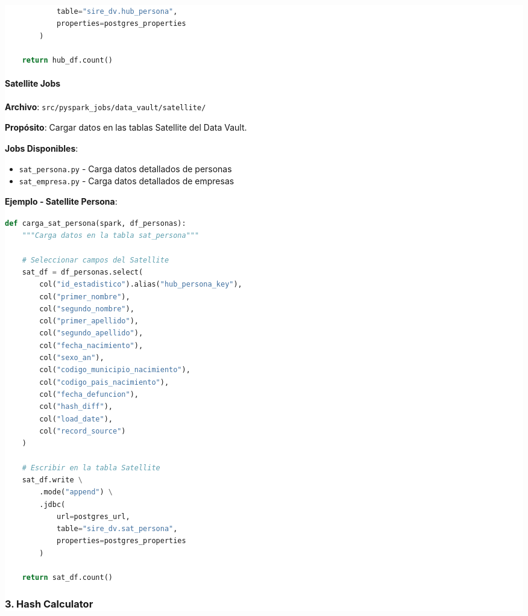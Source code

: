 ```python
            table="sire_dv.hub_persona",
            properties=postgres_properties
        )
    
    return hub_df.count()
```

#### Satellite Jobs

**Archivo**: `src/pyspark_jobs/data_vault/satellite/`

**Propósito**: Cargar datos en las tablas Satellite del Data Vault.

**Jobs Disponibles**:
- `sat_persona.py` - Carga datos detallados de personas
- `sat_empresa.py` - Carga datos detallados de empresas

**Ejemplo - Satellite Persona**:
```python
def carga_sat_persona(spark, df_personas):
    """Carga datos en la tabla sat_persona"""
    
    # Seleccionar campos del Satellite
    sat_df = df_personas.select(
        col("id_estadistico").alias("hub_persona_key"),
        col("primer_nombre"),
        col("segundo_nombre"),
        col("primer_apellido"),
        col("segundo_apellido"),
        col("fecha_nacimiento"),
        col("sexo_an"),
        col("codigo_municipio_nacimiento"),
        col("codigo_pais_nacimiento"),
        col("fecha_defuncion"),
        col("hash_diff"),
        col("load_date"),
        col("record_source")
    )
    
    # Escribir en la tabla Satellite
    sat_df.write \
        .mode("append") \
        .jdbc(
            url=postgres_url,
            table="sire_dv.sat_persona",
            properties=postgres_properties
        )
    
    return sat_df.count()
```

### 3. Hash Calculator
